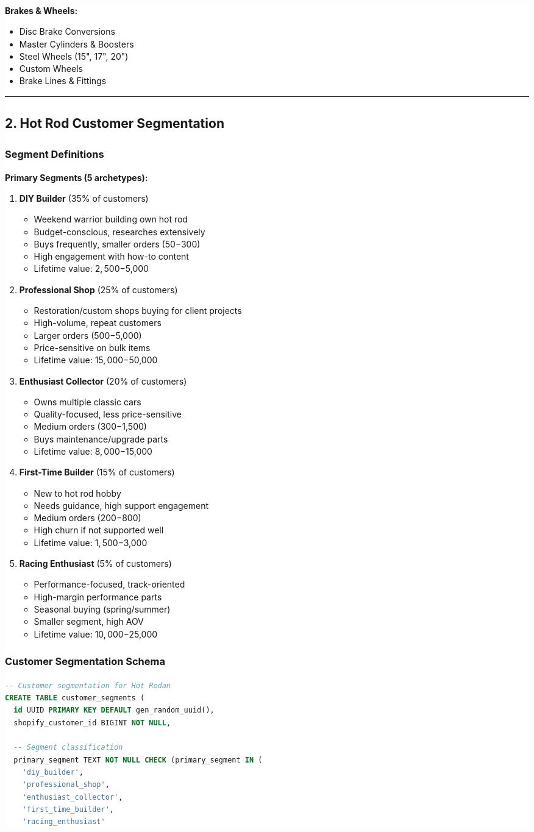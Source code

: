 **Brakes & Wheels:**

- Disc Brake Conversions
- Master Cylinders & Boosters
- Steel Wheels (15", 17", 20")
- Custom Wheels
- Brake Lines & Fittings

---

## 2. Hot Rod Customer Segmentation

### Segment Definitions

**Primary Segments (5 archetypes):**

1. **DIY Builder** (35% of customers)
   - Weekend warrior building own hot rod
   - Budget-conscious, researches extensively
   - Buys frequently, smaller orders ($50-$300)
   - High engagement with how-to content
   - Lifetime value: $2,500-$5,000

2. **Professional Shop** (25% of customers)
   - Restoration/custom shops buying for client projects
   - High-volume, repeat customers
   - Larger orders ($500-$5,000)
   - Price-sensitive on bulk items
   - Lifetime value: $15,000-$50,000

3. **Enthusiast Collector** (20% of customers)
   - Owns multiple classic cars
   - Quality-focused, less price-sensitive
   - Medium orders ($300-$1,500)
   - Buys maintenance/upgrade parts
   - Lifetime value: $8,000-$15,000

4. **First-Time Builder** (15% of customers)
   - New to hot rod hobby
   - Needs guidance, high support engagement
   - Medium orders ($200-$800)
   - High churn if not supported well
   - Lifetime value: $1,500-$3,000

5. **Racing Enthusiast** (5% of customers)
   - Performance-focused, track-oriented
   - High-margin performance parts
   - Seasonal buying (spring/summer)
   - Smaller segment, high AOV
   - Lifetime value: $10,000-$25,000

### Customer Segmentation Schema

```sql
-- Customer segmentation for Hot Rodan
CREATE TABLE customer_segments (
  id UUID PRIMARY KEY DEFAULT gen_random_uuid(),
  shopify_customer_id BIGINT NOT NULL,

  -- Segment classification
  primary_segment TEXT NOT NULL CHECK (primary_segment IN (
    'diy_builder',
    'professional_shop',
    'enthusiast_collector',
    'first_time_builder',
    'racing_enthusiast'
```